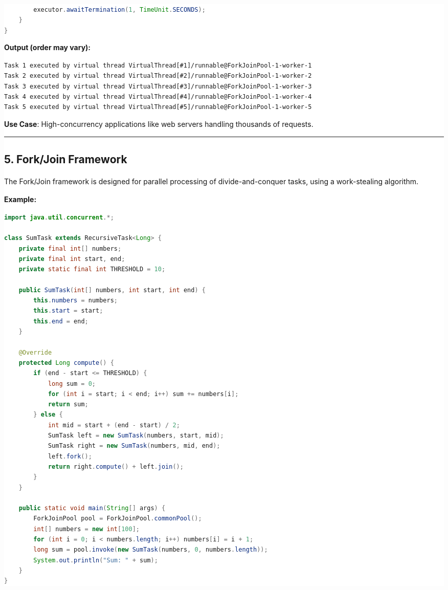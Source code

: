 ```java
        executor.awaitTermination(1, TimeUnit.SECONDS);
    }
}
```

**Output (order may vary):**

```
Task 1 executed by virtual thread VirtualThread[#1]/runnable@ForkJoinPool-1-worker-1
Task 2 executed by virtual thread VirtualThread[#2]/runnable@ForkJoinPool-1-worker-2
Task 3 executed by virtual thread VirtualThread[#3]/runnable@ForkJoinPool-1-worker-3
Task 4 executed by virtual thread VirtualThread[#4]/runnable@ForkJoinPool-1-worker-4
Task 5 executed by virtual thread VirtualThread[#5]/runnable@ForkJoinPool-1-worker-5
```

**Use Case**: High-concurrency applications like web servers handling thousands of requests.

---

## 5. Fork/Join Framework

The Fork/Join framework is designed for parallel processing of divide-and-conquer tasks, using a work-stealing
algorithm.

**Example:**

```java
import java.util.concurrent.*;

class SumTask extends RecursiveTask<Long> {
    private final int[] numbers;
    private final int start, end;
    private static final int THRESHOLD = 10;

    public SumTask(int[] numbers, int start, int end) {
        this.numbers = numbers;
        this.start = start;
        this.end = end;
    }

    @Override
    protected Long compute() {
        if (end - start <= THRESHOLD) {
            long sum = 0;
            for (int i = start; i < end; i++) sum += numbers[i];
            return sum;
        } else {
            int mid = start + (end - start) / 2;
            SumTask left = new SumTask(numbers, start, mid);
            SumTask right = new SumTask(numbers, mid, end);
            left.fork();
            return right.compute() + left.join();
        }
    }

    public static void main(String[] args) {
        ForkJoinPool pool = ForkJoinPool.commonPool();
        int[] numbers = new int[100];
        for (int i = 0; i < numbers.length; i++) numbers[i] = i + 1;
        long sum = pool.invoke(new SumTask(numbers, 0, numbers.length));
        System.out.println("Sum: " + sum);
    }
}
```
